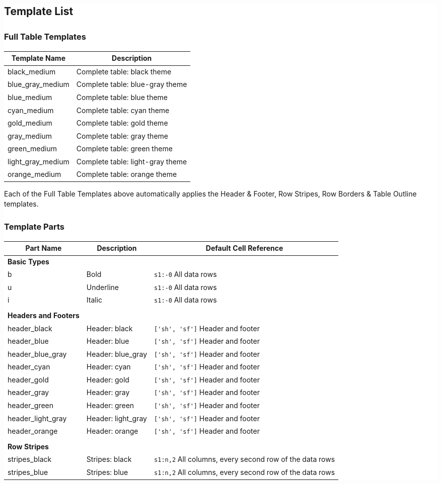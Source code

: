 
## Template List


### Full Table Templates

| Template Name | Description                   |
|---|---|
| black_medium | Complete table: black theme |
| blue_gray_medium | Complete table: blue-gray theme |
| blue_medium | Complete table: blue theme |
| cyan_medium | Complete table: cyan theme |
| gold_medium | Complete table: gold theme |
| gray_medium | Complete table: gray theme |
| green_medium | Complete table: green theme |
| light_gray_medium | Complete table: light-gray theme |
| orange_medium | Complete table: orange theme |

Each of the Full Table Templates above automatically applies the Header & Footer, Row Stripes, Row Borders & Table Outline templates.


### Template Parts

| Part Name     | Description       | Default Cell Reference |
|---|---|---|
| **Basic Types** |
| b             | Bold              | `s1:-0` All data rows |
| u             | Underline         | `s1:-0` All data rows |
| i             | Italic            | `s1:-0` All data rows |
| |
| **Headers and Footers** |
| header_black | Header: black | `['sh', 'sf']` Header and footer |
| header_blue | Header: blue | `['sh', 'sf']` Header and footer |
| header_blue_gray | Header: blue_gray | `['sh', 'sf']` Header and footer |
| header_cyan | Header: cyan | `['sh', 'sf']` Header and footer |
| header_gold | Header: gold | `['sh', 'sf']` Header and footer |
| header_gray | Header: gray | `['sh', 'sf']` Header and footer |
| header_green | Header: green | `['sh', 'sf']` Header and footer |
| header_light_gray | Header: light_gray | `['sh', 'sf']` Header and footer |
| header_orange | Header: orange | `['sh', 'sf']` Header and footer |
| |
| **Row Stripes** |
| stripes_black | Stripes: black | `s1:n,2` All columns, every second row of the data rows |
| stripes_blue | Stripes: blue | `s1:n,2` All columns, every second row of the data rows |
